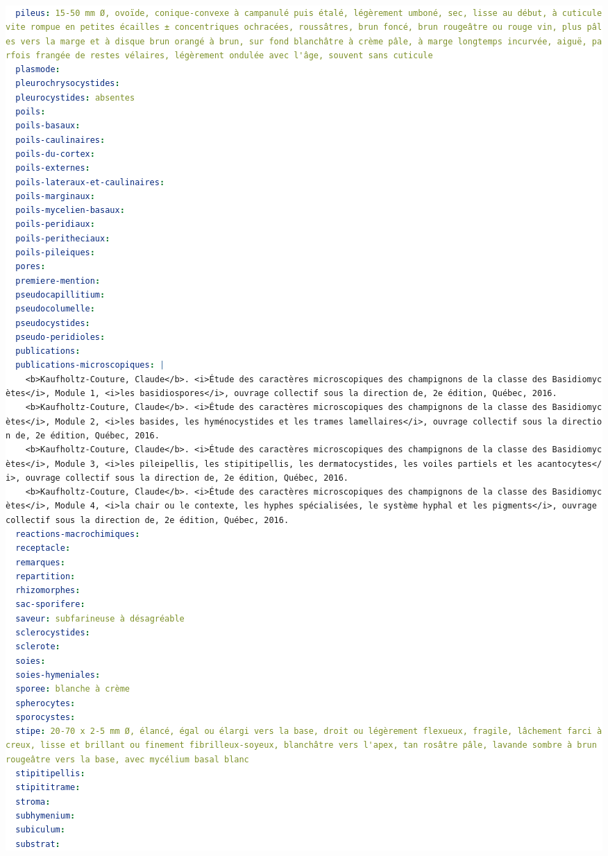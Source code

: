 ```yaml
  pileus: 15-50 mm Ø, ovoïde, conique-convexe à campanulé puis étalé, légèrement umboné, sec, lisse au début, à cuticule vite rompue en petites écailles ± concentriques ochracées, roussâtres, brun foncé, brun rougeâtre ou rouge vin, plus pâles vers la marge et à disque brun orangé à brun, sur fond blanchâtre à crème pâle, à marge longtemps incurvée, aiguë, parfois frangée de restes vélaires, légèrement ondulée avec l'âge, souvent sans cuticule
  plasmode: 
  pleurochrysocystides: 
  pleurocystides: absentes
  poils: 
  poils-basaux: 
  poils-caulinaires: 
  poils-du-cortex: 
  poils-externes: 
  poils-lateraux-et-caulinaires: 
  poils-marginaux: 
  poils-mycelien-basaux: 
  poils-peridiaux: 
  poils-peritheciaux: 
  poils-pileiques: 
  pores: 
  premiere-mention: 
  pseudocapillitium: 
  pseudocolumelle: 
  pseudocystides: 
  pseudo-peridioles: 
  publications: 
  publications-microscopiques: |
    <b>Kaufholtz-Couture, Claude</b>. <i>Étude des caractères microscopiques des champignons de la classe des Basidiomycètes</i>, Module 1, <i>les basidiospores</i>, ouvrage collectif sous la direction de, 2e édition, Québec, 2016.
    <b>Kaufholtz-Couture, Claude</b>. <i>Étude des caractères microscopiques des champignons de la classe des Basidiomycètes</i>, Module 2, <i>les basides, les hyménocystides et les trames lamellaires</i>, ouvrage collectif sous la direction de, 2e édition, Québec, 2016.
    <b>Kaufholtz-Couture, Claude</b>. <i>Étude des caractères microscopiques des champignons de la classe des Basidiomycètes</i>, Module 3, <i>les pileipellis, les stipitipellis, les dermatocystides, les voiles partiels et les acantocytes</i>, ouvrage collectif sous la direction de, 2e édition, Québec, 2016.
    <b>Kaufholtz-Couture, Claude</b>. <i>Étude des caractères microscopiques des champignons de la classe des Basidiomycètes</i>, Module 4, <i>la chair ou le contexte, les hyphes spécialisées, le système hyphal et les pigments</i>, ouvrage collectif sous la direction de, 2e édition, Québec, 2016.
  reactions-macrochimiques: 
  receptacle: 
  remarques: 
  repartition: 
  rhizomorphes: 
  sac-sporifere: 
  saveur: subfarineuse à désagréable
  sclerocystides: 
  sclerote: 
  soies: 
  soies-hymeniales: 
  sporee: blanche à crème
  spherocytes: 
  sporocystes: 
  stipe: 20-70 x 2-5 mm Ø, élancé, égal ou élargi vers la base, droit ou légèrement flexueux, fragile, lâchement farci à creux, lisse et brillant ou finement fibrilleux-soyeux, blanchâtre vers l'apex, tan rosâtre pâle, lavande sombre à brun rougeâtre vers la base, avec mycélium basal blanc
  stipitipellis: 
  stipititrame: 
  stroma: 
  subhymenium: 
  subiculum: 
  substrat: 
```